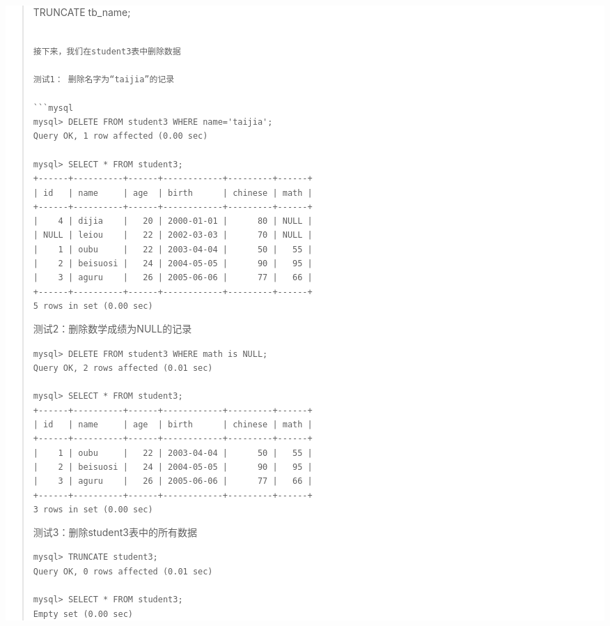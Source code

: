 >TRUNCATE tb_name;
>```
>
>接下来，我们在student3表中删除数据
>
>测试1： 删除名字为“taijia”的记录
>
>```mysql
>mysql> DELETE FROM student3 WHERE name='taijia';
>Query OK, 1 row affected (0.00 sec)
>
>mysql> SELECT * FROM student3;
>+------+----------+------+------------+---------+------+
>| id   | name     | age  | birth      | chinese | math |
>+------+----------+------+------------+---------+------+
>|    4 | dijia    |   20 | 2000-01-01 |      80 | NULL |
>| NULL | leiou    |   22 | 2002-03-03 |      70 | NULL |
>|    1 | oubu     |   22 | 2003-04-04 |      50 |   55 |
>|    2 | beisuosi |   24 | 2004-05-05 |      90 |   95 |
>|    3 | aguru    |   26 | 2005-06-06 |      77 |   66 |
>+------+----------+------+------------+---------+------+
>5 rows in set (0.00 sec)
>```
>
>测试2：删除数学成绩为NULL的记录
>
>```mysql
>mysql> DELETE FROM student3 WHERE math is NULL;
>Query OK, 2 rows affected (0.01 sec)
>
>mysql> SELECT * FROM student3;
>+------+----------+------+------------+---------+------+
>| id   | name     | age  | birth      | chinese | math |
>+------+----------+------+------------+---------+------+
>|    1 | oubu     |   22 | 2003-04-04 |      50 |   55 |
>|    2 | beisuosi |   24 | 2004-05-05 |      90 |   95 |
>|    3 | aguru    |   26 | 2005-06-06 |      77 |   66 |
>+------+----------+------+------------+---------+------+
>3 rows in set (0.00 sec)
>```
>
>测试3：删除student3表中的所有数据
>
>```mysql
>mysql> TRUNCATE student3;
>Query OK, 0 rows affected (0.01 sec)
>
>mysql> SELECT * FROM student3;
>Empty set (0.00 sec)
>```
